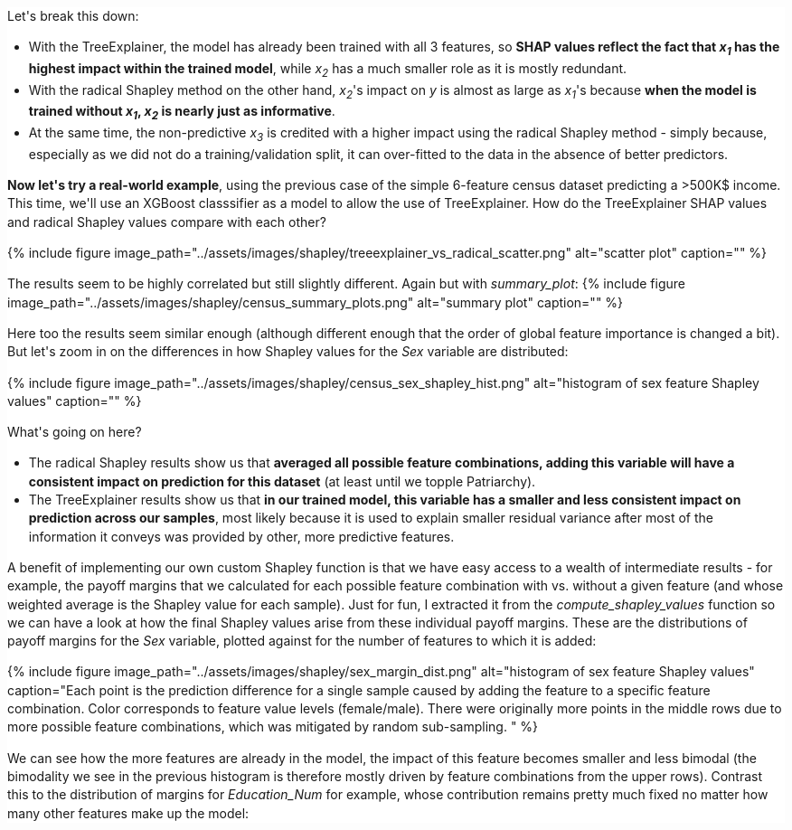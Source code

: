 Let's break this down:
* With the TreeExplainer, the model has already been trained with all 3 features, so **SHAP values reflect the fact that _x<sub>1</sub>_ has the highest impact within the trained model**, while  _x<sub>2</sub>_ has a much smaller role as it is mostly redundant.
* With the radical Shapley method on the other hand, _x<sub>2</sub>_'s impact on _y_ is almost as large as _x<sub>1</sub>_'s because **when the model is trained without _x<sub>1</sub>_, _x<sub>2</sub>_ is nearly just as informative**.
* At the same time, the non-predictive  _x<sub>3</sub>_ is credited with a higher impact using the radical Shapley method - simply because, especially as we did not do a training/validation split, it can  over-fitted to the data in the absence of better predictors.


**Now let's try a real-world example**, using the previous case of the simple 6-feature census dataset predicting a >500K$ income. This time, we'll use an XGBoost classsifier as a model to allow the use of TreeExplainer. How do the TreeExplainer SHAP values and radical Shapley values compare with each other?

{% include figure image_path="../assets/images/shapley/treeexplainer_vs_radical_scatter.png" alt="scatter plot" caption="" %}

The results seem to be highly correlated but still slightly different. Again but with _summary_plot_:
{% include figure image_path="../assets/images/shapley/census_summary_plots.png" alt="summary plot" caption="" %}

Here too the results seem similar enough (although different enough that the order of global feature importance is changed a bit). But let's zoom in on the differences in how Shapley values for the _Sex_ variable are distributed:

{% include figure image_path="../assets/images/shapley/census_sex_shapley_hist.png" alt="histogram of sex feature Shapley values" caption="" %}

What's going on here?
* The radical Shapley results show us that **averaged all possible feature combinations, adding this variable will have a consistent impact on prediction for this dataset** (at least until we topple Patriarchy).
* The TreeExplainer results show us that **in our trained model, this variable has a smaller and less consistent impact on prediction across our samples**, most likely because it is used to explain smaller residual variance after most of the information it conveys was provided by other, more predictive features.

A benefit of implementing our own custom Shapley function is that we have easy access to a wealth of intermediate results - for example, the payoff margins that we calculated for each possible feature combination with vs. without a given feature (and whose weighted average is the Shapley value for each sample). Just for fun, I extracted it from the _compute_shapley_values_ function so we can have a look at how the final Shapley values arise from these individual payoff margins. These are the distributions of payoff margins for the _Sex_ variable, plotted against for the number of features to which it is added:

{% include figure image_path="../assets/images/shapley/sex_margin_dist.png" alt="histogram of sex feature Shapley values" caption="Each point is the prediction difference for a single sample caused by adding the feature to a specific feature combination. Color corresponds to feature value levels (female/male). There were originally more points in the middle rows due to more possible feature combinations, which was mitigated by random sub-sampling. " %}

We can see how the more features are already in the model, the impact of this feature becomes smaller and less bimodal (the bimodality we see in the previous histogram is therefore mostly driven by feature combinations from the upper rows). Contrast this to the distribution of margins for _Education_Num_ for example, whose contribution remains pretty much fixed no matter how many other features make up the model:
